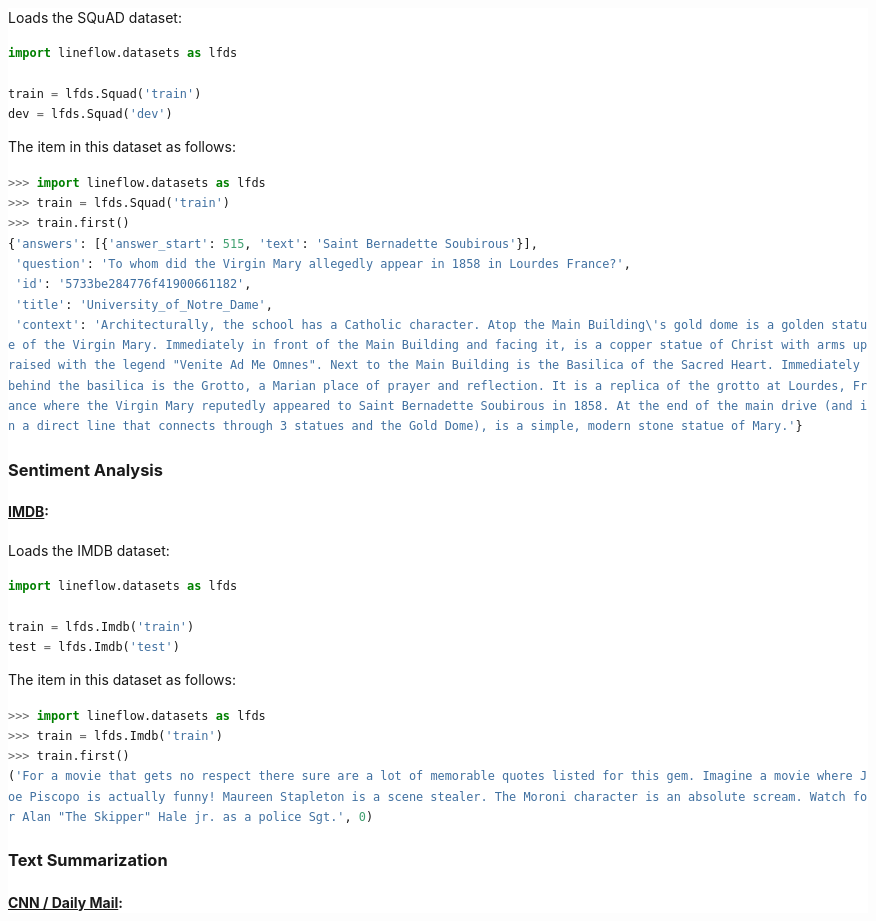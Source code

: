 Loads the SQuAD dataset:

```py
import lineflow.datasets as lfds

train = lfds.Squad('train')
dev = lfds.Squad('dev')
```

The item in this dataset as follows:

```py
>>> import lineflow.datasets as lfds
>>> train = lfds.Squad('train')
>>> train.first()
{'answers': [{'answer_start': 515, 'text': 'Saint Bernadette Soubirous'}],
 'question': 'To whom did the Virgin Mary allegedly appear in 1858 in Lourdes France?',
 'id': '5733be284776f41900661182',
 'title': 'University_of_Notre_Dame',
 'context': 'Architecturally, the school has a Catholic character. Atop the Main Building\'s gold dome is a golden statue of the Virgin Mary. Immediately in front of the Main Building and facing it, is a copper statue of Christ with arms upraised with the legend "Venite Ad Me Omnes". Next to the Main Building is the Basilica of the Sacred Heart. Immediately behind the basilica is the Grotto, a Marian place of prayer and reflection. It is a replica of the grotto at Lourdes, France where the Virgin Mary reputedly appeared to Saint Bernadette Soubirous in 1858. At the end of the main drive (and in a direct line that connects through 3 statues and the Gold Dome), is a simple, modern stone statue of Mary.'}
```

### Sentiment Analysis

#### [IMDB](http://ai.stanford.edu/~amaas/data/sentiment/):

Loads the IMDB dataset:

```py
import lineflow.datasets as lfds

train = lfds.Imdb('train')
test = lfds.Imdb('test')
```

The item in this dataset as follows:

```py
>>> import lineflow.datasets as lfds
>>> train = lfds.Imdb('train')
>>> train.first()
('For a movie that gets no respect there sure are a lot of memorable quotes listed for this gem. Imagine a movie where Joe Piscopo is actually funny! Maureen Stapleton is a scene stealer. The Moroni character is an absolute scream. Watch for Alan "The Skipper" Hale jr. as a police Sgt.', 0)
```

### Text Summarization

#### [CNN / Daily Mail](https://github.com/harvardnlp/sent-summary):
